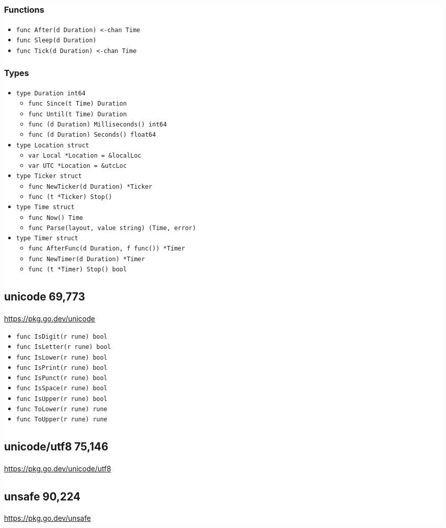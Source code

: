 ### Functions

- `func After(d Duration) <-chan Time`
- `func Sleep(d Duration)`
- `func Tick(d Duration) <-chan Time`

### Types

- `type Duration int64`
	+ `func Since(t Time) Duration`
	+ `func Until(t Time) Duration`
	+ `func (d Duration) Milliseconds() int64`
	+ `func (d Duration) Seconds() float64`
- `type Location struct`
	+ `var Local *Location = &localLoc`
	+ `var UTC *Location = &utcLoc`
- `type Ticker struct`
	+ `func NewTicker(d Duration) *Ticker`
	+ `func (t *Ticker) Stop()`
- `type Time struct`
	+ `func Now() Time`
	+ `func Parse(layout, value string) (Time, error)`
- `type Timer struct`
	+ `func AfterFunc(d Duration, f func()) *Timer`
	+ `func NewTimer(d Duration) *Timer`
	+ `func (t *Timer) Stop() bool`

## unicode 69,773

<https://pkg.go.dev/unicode>

- `func IsDigit(r rune) bool`
- `func IsLetter(r rune) bool`
- `func IsLower(r rune) bool`
- `func IsPrint(r rune) bool`
- `func IsPunct(r rune) bool`
- `func IsSpace(r rune) bool`
- `func IsUpper(r rune) bool`
- `func ToLower(r rune) rune`
- `func ToUpper(r rune) rune`

## unicode/utf8 75,146

<https://pkg.go.dev/unicode/utf8>

## unsafe 90,224

<https://pkg.go.dev/unsafe>
